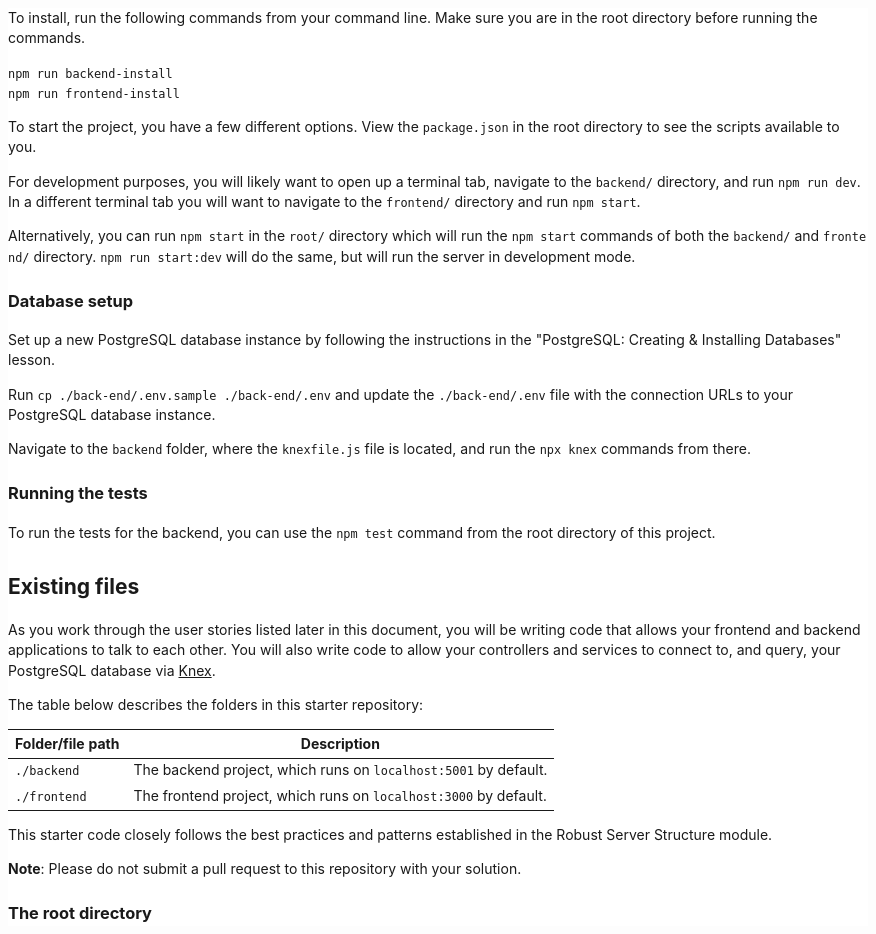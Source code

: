 To install, run the following commands from your command line. Make sure you are in the root directory before running the commands.

```
npm run backend-install
npm run frontend-install
```

To start the project, you have a few different options. View the `package.json` in the root directory to see the scripts available to you.

For development purposes, you will likely want to open up a terminal tab, navigate to the `backend/` directory, and run `npm run dev`. In a different terminal tab you will want to navigate to the `frontend/` directory and run `npm start`.

Alternatively, you can run `npm start` in the `root/` directory which will run the `npm start` commands of both the `backend/` and `frontend/` directory. `npm run start:dev` will do the same, but will run the server in development mode.

### Database setup

Set up a new PostgreSQL database instance by following the instructions in the "PostgreSQL: Creating & Installing Databases" lesson.

Run `cp ./back-end/.env.sample ./back-end/.env` and update the `./back-end/.env` file with the connection URLs to your PostgreSQL database instance.

Navigate to the `backend` folder, where the `knexfile.js` file is located, and run the `npx knex` commands from there.

### Running the tests

To run the tests for the backend, you can use the `npm test` command from the root directory of this project.

## Existing files

As you work through the user stories listed later in this document, you will be writing code that allows your frontend and backend applications to talk to each other. You will also write code to allow your controllers and services to connect to, and query, your PostgreSQL database via [Knex](http://knexjs.org/).

The table below describes the folders in this starter repository:

| Folder/file path | Description                                                      |
| ---------------- | ---------------------------------------------------------------- |
| `./backend`      | The backend project, which runs on `localhost:5001` by default.  |
| `./frontend`     | The frontend project, which runs on `localhost:3000` by default. |

This starter code closely follows the best practices and patterns established in the Robust Server Structure module.

**Note**: Please do not submit a pull request to this repository with your solution.

### The root directory
